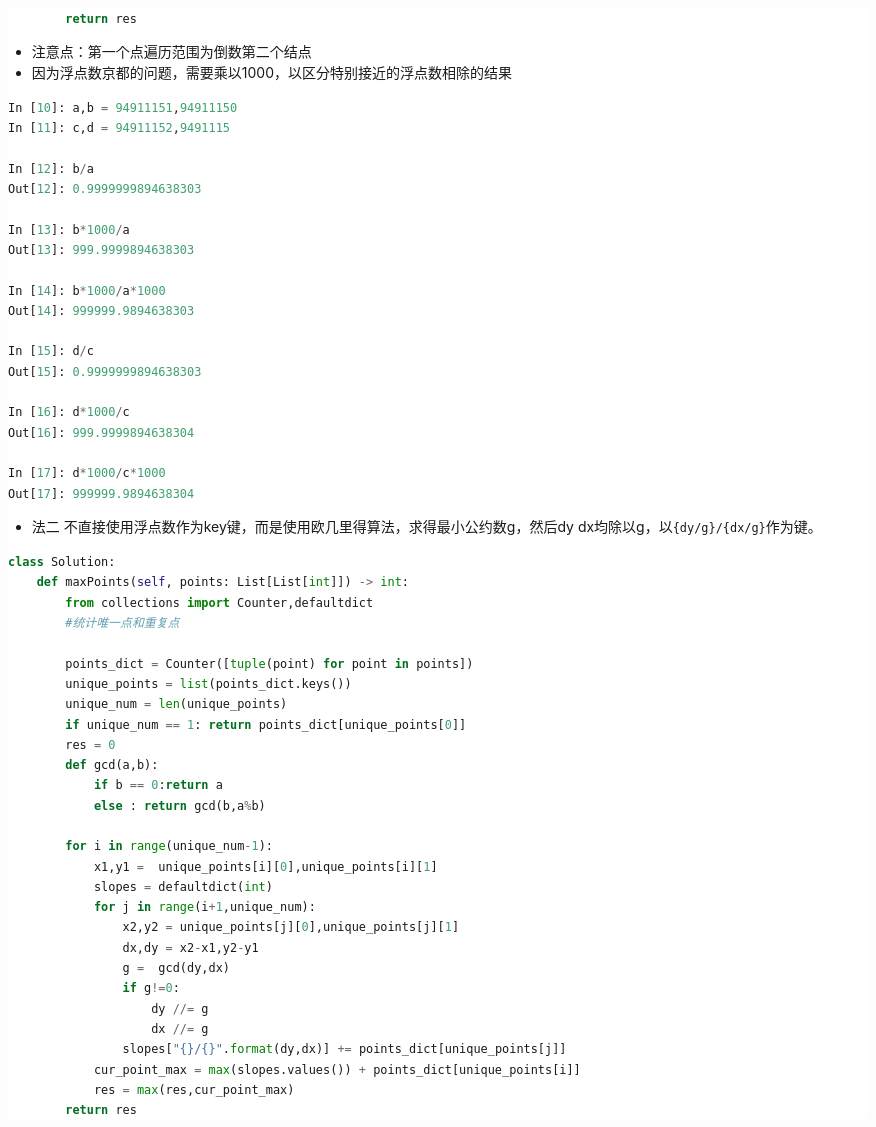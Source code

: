 ```python
        return res
```

- 注意点：第一个点遍历范围为倒数第二个结点
- 因为浮点数京都的问题，需要乘以1000，以区分特别接近的浮点数相除的结果

```python
In [10]: a,b = 94911151,94911150
In [11]: c,d = 94911152,9491115

In [12]: b/a
Out[12]: 0.9999999894638303

In [13]: b*1000/a
Out[13]: 999.9999894638303

In [14]: b*1000/a*1000
Out[14]: 999999.9894638303

In [15]: d/c
Out[15]: 0.9999999894638303

In [16]: d*1000/c
Out[16]: 999.9999894638304

In [17]: d*1000/c*1000
Out[17]: 999999.9894638304
```

- 法二 不直接使用浮点数作为key键，而是使用欧几里得算法，求得最小公约数g，然后dy dx均除以g，以`{dy/g}/{dx/g}`作为键。

```python
class Solution:
    def maxPoints(self, points: List[List[int]]) -> int:
        from collections import Counter,defaultdict
        #统计唯一点和重复点

        points_dict = Counter([tuple(point) for point in points])
        unique_points = list(points_dict.keys())
        unique_num = len(unique_points)
        if unique_num == 1: return points_dict[unique_points[0]]
        res = 0
        def gcd(a,b):
            if b == 0:return a
            else : return gcd(b,a%b)

        for i in range(unique_num-1):
            x1,y1 =  unique_points[i][0],unique_points[i][1]
            slopes = defaultdict(int)
            for j in range(i+1,unique_num):
                x2,y2 = unique_points[j][0],unique_points[j][1]
                dx,dy = x2-x1,y2-y1
                g =  gcd(dy,dx)
                if g!=0:
                    dy //= g
                    dx //= g
                slopes["{}/{}".format(dy,dx)] += points_dict[unique_points[j]]
            cur_point_max = max(slopes.values()) + points_dict[unique_points[i]]
            res = max(res,cur_point_max)
        return res
```
